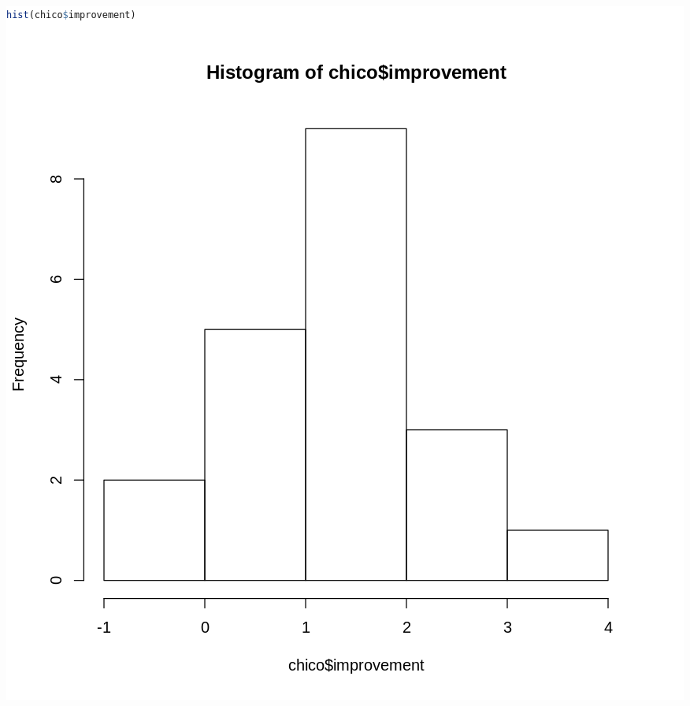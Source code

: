 


```R
hist(chico$improvement)
```


    
![png](Learning%20Statistics%20with%20R%20chapter%2013_files/Learning%20Statistics%20with%20R%20chapter%2013_49_0.png)
    

